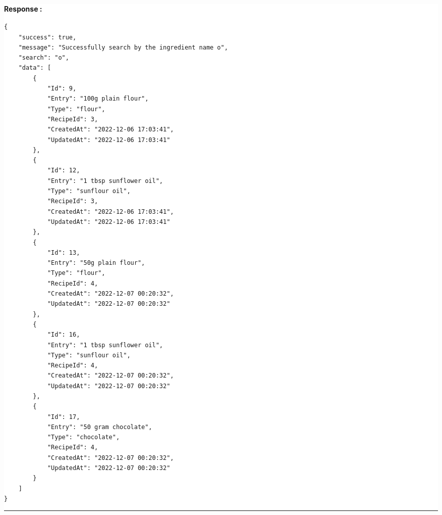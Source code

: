 <b>Response :</b>

```
{
    "success": true,
    "message": "Successfully search by the ingredient name o",
    "search": "o",
    "data": [
        {
            "Id": 9,
            "Entry": "100g plain flour",
            "Type": "flour",
            "RecipeId": 3,
            "CreatedAt": "2022-12-06 17:03:41",
            "UpdatedAt": "2022-12-06 17:03:41"
        },
        {
            "Id": 12,
            "Entry": "1 tbsp sunflower oil",
            "Type": "sunflour oil",
            "RecipeId": 3,
            "CreatedAt": "2022-12-06 17:03:41",
            "UpdatedAt": "2022-12-06 17:03:41"
        },
        {
            "Id": 13,
            "Entry": "50g plain flour",
            "Type": "flour",
            "RecipeId": 4,
            "CreatedAt": "2022-12-07 00:20:32",
            "UpdatedAt": "2022-12-07 00:20:32"
        },
        {
            "Id": 16,
            "Entry": "1 tbsp sunflower oil",
            "Type": "sunflour oil",
            "RecipeId": 4,
            "CreatedAt": "2022-12-07 00:20:32",
            "UpdatedAt": "2022-12-07 00:20:32"
        },
        {
            "Id": 17,
            "Entry": "50 gram chocolate",
            "Type": "chocolate",
            "RecipeId": 4,
            "CreatedAt": "2022-12-07 00:20:32",
            "UpdatedAt": "2022-12-07 00:20:32"
        }
    ]
}
```
---
